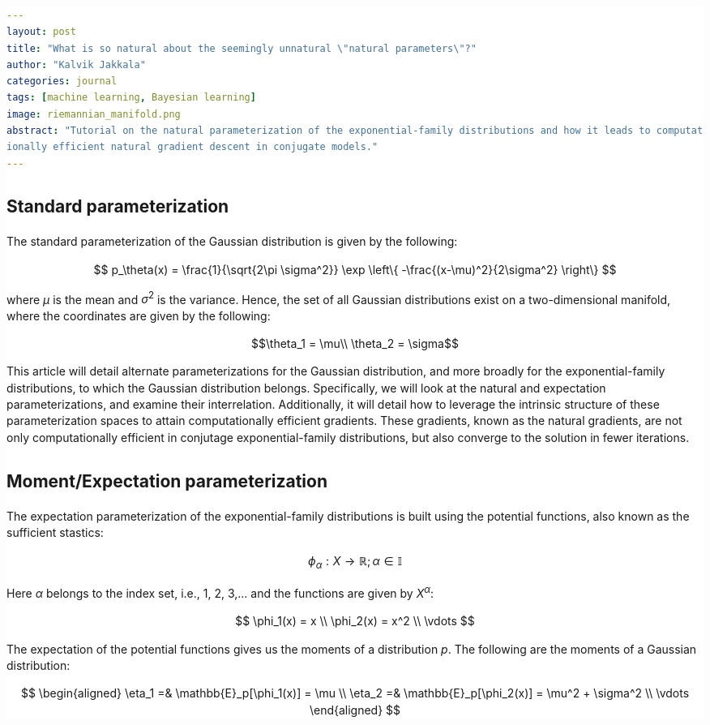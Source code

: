 ```yaml
---
layout: post
title: "What is so natural about the seemingly unnatural \"natural parameters\"?"
author: "Kalvik Jakkala"
categories: journal
tags: [machine learning, Bayesian learning]
image: riemannian_manifold.png
abstract: "Tutorial on the natural parameterization of the exponential-family distributions and how it leads to computationally efficient natural gradient descent in conjugate models."
---
```


## Standard parameterization
The standard parameterization of the Gaussian distribution is given by the following:

$$
p_\theta(x) = \frac{1}{\sqrt{2\pi \sigma^2}} \exp \left\{ -\frac{(x-\mu)^2}{2\sigma^2}  \right\}
$$

where $\mu$ is the mean and $\sigma^2$ is the variance. Hence, the set of all Gaussian distributions exist on a two-dimensional manifold, where the coordinates are given by the following: 

$$\theta_1 = \mu\\ \theta_2 = \sigma$$

This article will detail alternate parameterizations for the Gaussian distribution, and more broadly for the exponential-family distributions, to which the Gaussian distribution belongs. Specifically, we will look at the natural and expectation parameterizations, and examine their interrelation. Additionally, it will detail how to leverage the intrinsic structure of these parameterization spaces to attain computationally efficient gradients. These gradients, known as the natural gradients, are not only computationally efficient in conjutage exponential-family distributions, but also converge to the solution in fewer iterations.

## Moment/Expectation parameterization
The expectation parameterization of the exponential-family distributions is built using the potential functions, also known as the sufficient stastics:

$$\phi_\alpha: X \to \mathbb{R}; \alpha \in \mathbb{I}$$

Here $\alpha$ belongs to the index set, i.e., 1, 2, 3,... and the functions are given by $X^\alpha$:

$$
\phi_1(x) = x \\
\phi_2(x) = x^2 \\
\vdots
$$

The expectation of the potential functions gives us the moments of a distribution $p$. The following are the moments of a Gaussian distribution: 

$$
\begin{aligned}
\eta_1 =& \mathbb{E}_p[\phi_1(x)] = \mu \\
\eta_2 =& \mathbb{E}_p[\phi_2(x)] = \mu^2 + \sigma^2 \\
\vdots
\end{aligned}
$$
